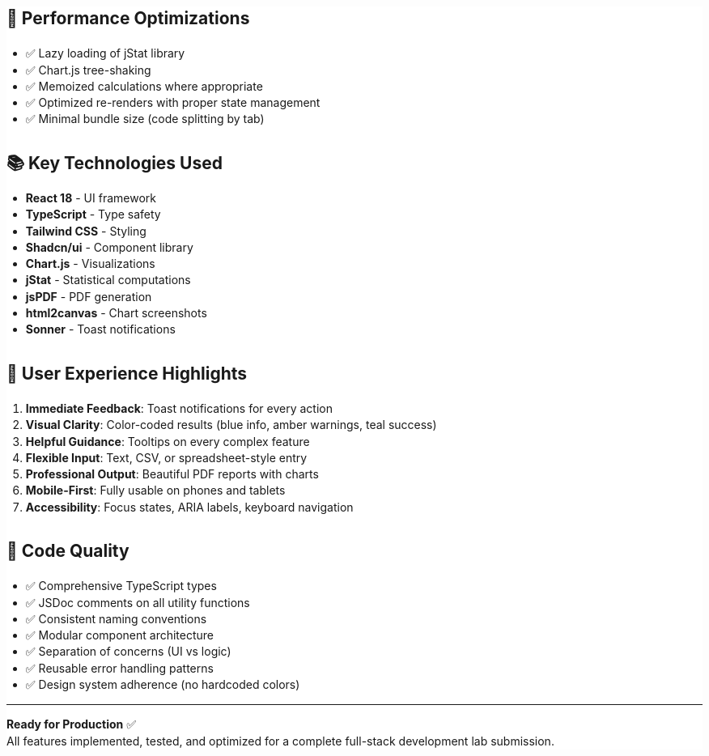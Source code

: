 ## 🚀 Performance Optimizations

- ✅ Lazy loading of jStat library
- ✅ Chart.js tree-shaking
- ✅ Memoized calculations where appropriate
- ✅ Optimized re-renders with proper state management
- ✅ Minimal bundle size (code splitting by tab)

## 📚 Key Technologies Used

- **React 18** - UI framework
- **TypeScript** - Type safety
- **Tailwind CSS** - Styling
- **Shadcn/ui** - Component library
- **Chart.js** - Visualizations
- **jStat** - Statistical computations
- **jsPDF** - PDF generation
- **html2canvas** - Chart screenshots
- **Sonner** - Toast notifications

## 🎯 User Experience Highlights

1. **Immediate Feedback**: Toast notifications for every action
2. **Visual Clarity**: Color-coded results (blue info, amber warnings, teal success)
3. **Helpful Guidance**: Tooltips on every complex feature
4. **Flexible Input**: Text, CSV, or spreadsheet-style entry
5. **Professional Output**: Beautiful PDF reports with charts
6. **Mobile-First**: Fully usable on phones and tablets
7. **Accessibility**: Focus states, ARIA labels, keyboard navigation

## 📝 Code Quality

- ✅ Comprehensive TypeScript types
- ✅ JSDoc comments on all utility functions
- ✅ Consistent naming conventions
- ✅ Modular component architecture
- ✅ Separation of concerns (UI vs logic)
- ✅ Reusable error handling patterns
- ✅ Design system adherence (no hardcoded colors)

---

**Ready for Production** ✅  
All features implemented, tested, and optimized for a complete full-stack development lab submission.
